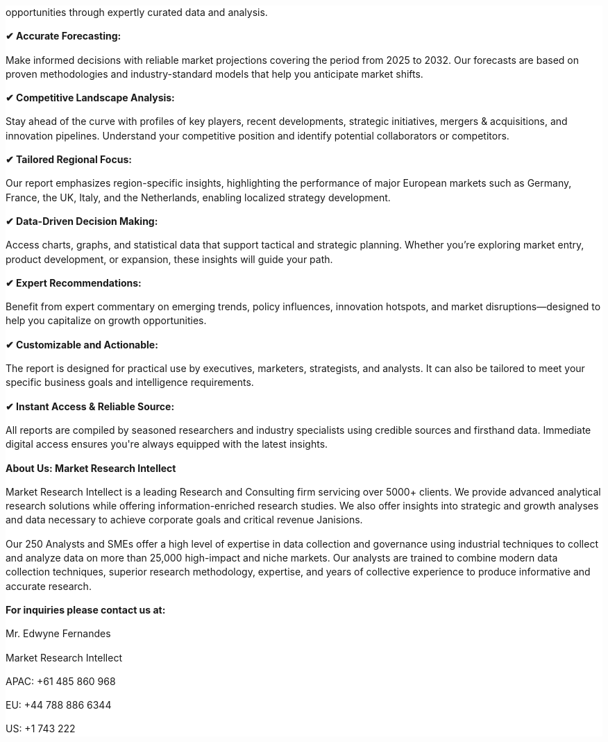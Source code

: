 opportunities through expertly curated data and analysis.</p><p><strong>✔ Accurate Forecasting:</strong></p><p>Make informed decisions with reliable market projections covering the period from 2025 to 2032. Our forecasts are based on proven methodologies and industry-standard models that help you anticipate market shifts.</p><p><strong>✔ Competitive Landscape Analysis:</strong></p><p>Stay ahead of the curve with profiles of key players, recent developments, strategic initiatives, mergers &amp; acquisitions, and innovation pipelines. Understand your competitive position and identify potential collaborators or competitors.</p><p><strong>✔ Tailored Regional Focus:</strong></p><p>Our report emphasizes region-specific insights, highlighting the performance of major European markets such as Germany, France, the UK, Italy, and the Netherlands, enabling localized strategy development.</p><p><strong>✔ Data-Driven Decision Making:</strong></p><p>Access charts, graphs, and statistical data that support tactical and strategic planning. Whether you&rsquo;re exploring market entry, product development, or expansion, these insights will guide your path.</p><p><strong>✔ Expert Recommendations:</strong></p><p>Benefit from expert commentary on emerging trends, policy influences, innovation hotspots, and market disruptions&mdash;designed to help you capitalize on growth opportunities.</p><p><strong>✔ Customizable and Actionable:</strong></p><p>The report is designed for practical use by executives, marketers, strategists, and analysts. It can also be tailored to meet your specific business goals and intelligence requirements.</p><p><strong>✔ Instant Access &amp; Reliable Source:</strong></p><p>All reports are compiled by seasoned researchers and industry specialists using credible sources and firsthand data. Immediate digital access ensures you're always equipped with the latest insights.</p><p><strong><span class="font-[700]">About Us: Market Research Intellect</span></strong></p><p><span class="">Market Research Intellect is a leading Research and Consulting firm servicing over 5000+ clients. We provide advanced analytical research solutions while offering information-enriched research studies.&nbsp;</span>We also offer insights into strategic and growth analyses and data necessary to achieve corporate goals and critical revenue Janisions.</p><p><span class="">Our 250 Analysts and SMEs offer a high level of expertise in data collection and governance using industrial techniques to collect and analyze data on more than 25,000 high-impact and niche markets. Our analysts are trained to combine modern data collection techniques, superior research methodology, expertise, and years of collective experience to produce informative and accurate research.</span></p><p><strong>For inquiries please contact us at:</strong></p><p>Mr. Edwyne Fernandes</p><p>Market Research Intellect</p><p>APAC: +61 485 860 968</p><p>EU: +44 788 886 6344</p><p>US: +1 743 222